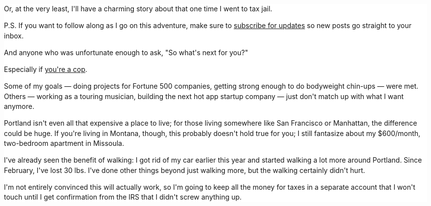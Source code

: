 Or, at the very least, I'll have a charming story about that one time I went to
tax jail.

P.S. If you want to follow along as I go on this adventure, make sure to
[subscribe for updates][11] so new posts go straight to your inbox.

[^strangers]:
  And anyone who was unfortunate enough to ask, "So what's next for you?"

[^too-old-for-this-shit]:
  Especially if [you're a cop][13].

[^change]:
  Some of my goals — doing projects for Fortune 500 companies, getting strong enough to do bodyweight chin-ups — were met. Others — working as a touring musician, building the next hot app startup company — just don't match up with what I want anymore.

[^location]:
  Portland isn't even all that expensive a place to live; for those living somewhere like San Francisco or Manhattan, the difference could be huge. If you're living in Montana, though, this probably doesn't hold true for you; I still fantasize about my $600/month, two-bedroom apartment in Missoula.

[^walking]:
  I've already seen the benefit of walking: I got rid of my car earlier this year and started walking a lot more around Portland. Since February, I've lost 30 lbs. I've done other things beyond just walking more, but the walking certainly didn't hurt.

[^cautious]:
  I'm not entirely convinced this will actually work, so I'm going to keep all the money for taxes in a separate account that I won't touch until I get confirmation from the IRS that I didn't screw anything up.

[1]: /fear
[2]: https://medium.com/project-grownup/the-real-life-truman-show-1cd6b2aa9c34
[3]: http://www.airbnb.com/c/jlengstorf "Get a $50 Airbnb credit if you sign up with this link"
[4]: /growing-up-vs-growing-older
[5]: /speaking
[6]: http://cptr.me/1oNJ4N0
[7]: http://www.irs.gov/Individuals/International-Taxpayers/Foreign-Earned-Income-Exclusion
[8]: http://www.irs.gov/Individuals/International-Taxpayers/Foreign-Earned-Income-Exclusion---Requirements
[9]: http://www.taxwarriors.com/rosalind-w-sutch/
[10]: http://en.wikipedia.org/wiki/State_income_tax#States_with_no_individual_income_tax
[11]: /get-updates
[12]: http://portland.craigslist.org/search/sss?userid=247646546
[13]: http://tvtropes.org/pmwiki/pmwiki.php/Main/Retirony
